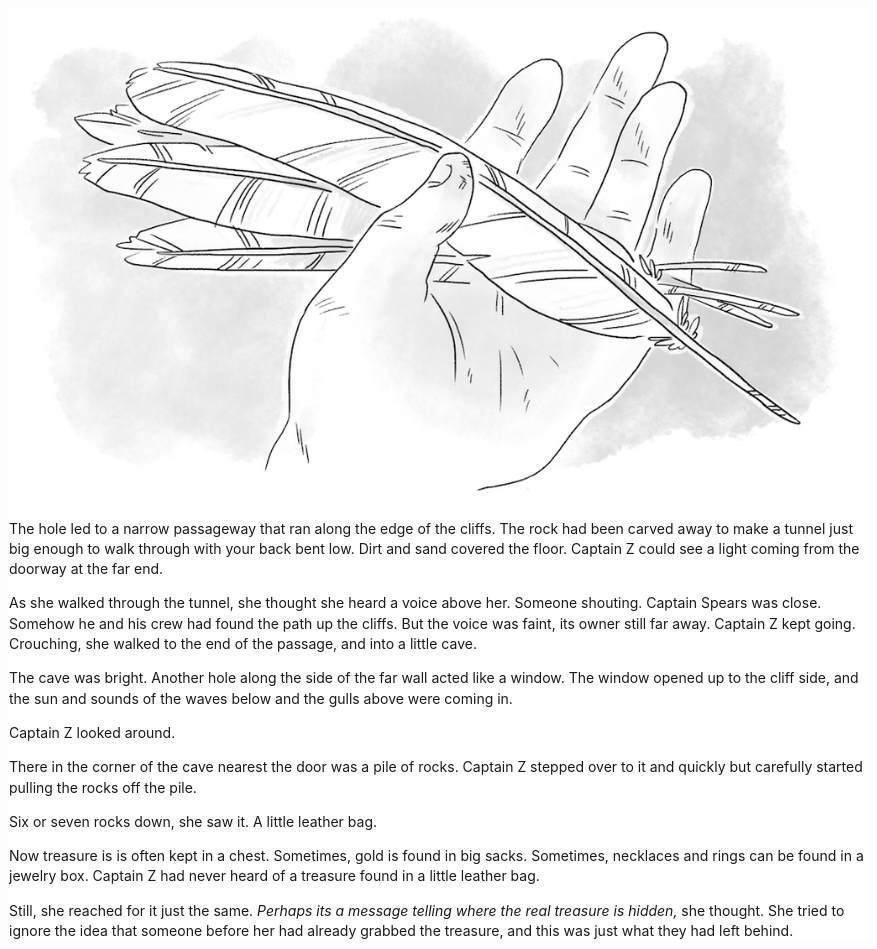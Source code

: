 ![](img/hand_and_feathers.png)

The hole led to a narrow passageway that ran along the edge of the cliffs. The rock had been carved away to make a tunnel just big enough to walk through with your back bent low. Dirt and sand covered the floor. Captain Z could see a light coming from the doorway at the far end.

As she walked through the tunnel, she thought she heard a voice above her. Someone shouting. Captain Spears was close. Somehow he and his crew had found the path up the cliffs. But the voice was faint, its owner still far away. Captain Z kept going. Crouching, she walked to the end of the passage, and into a little cave.

The cave was bright. Another hole along the side of the far wall acted like a window. The window opened up to the cliff side, and the sun and sounds of the waves below and the gulls above were coming in.

Captain Z looked around.

There in the corner of the cave nearest the door was a pile of rocks. Captain Z stepped over to it and quickly but carefully started pulling the rocks off the pile.

Six or seven rocks down, she saw it. A little leather bag.

Now treasure is is often kept in a chest. Sometimes, gold is found in big sacks. Sometimes, necklaces and rings can be found in a jewelry box. Captain Z had never heard of a treasure found in a little leather bag.

Still, she reached for it just the same. _Perhaps its a message telling where the real treasure is hidden,_ she thought. She tried to ignore the idea that someone before her had already grabbed the treasure, and this was just what they had left behind.
